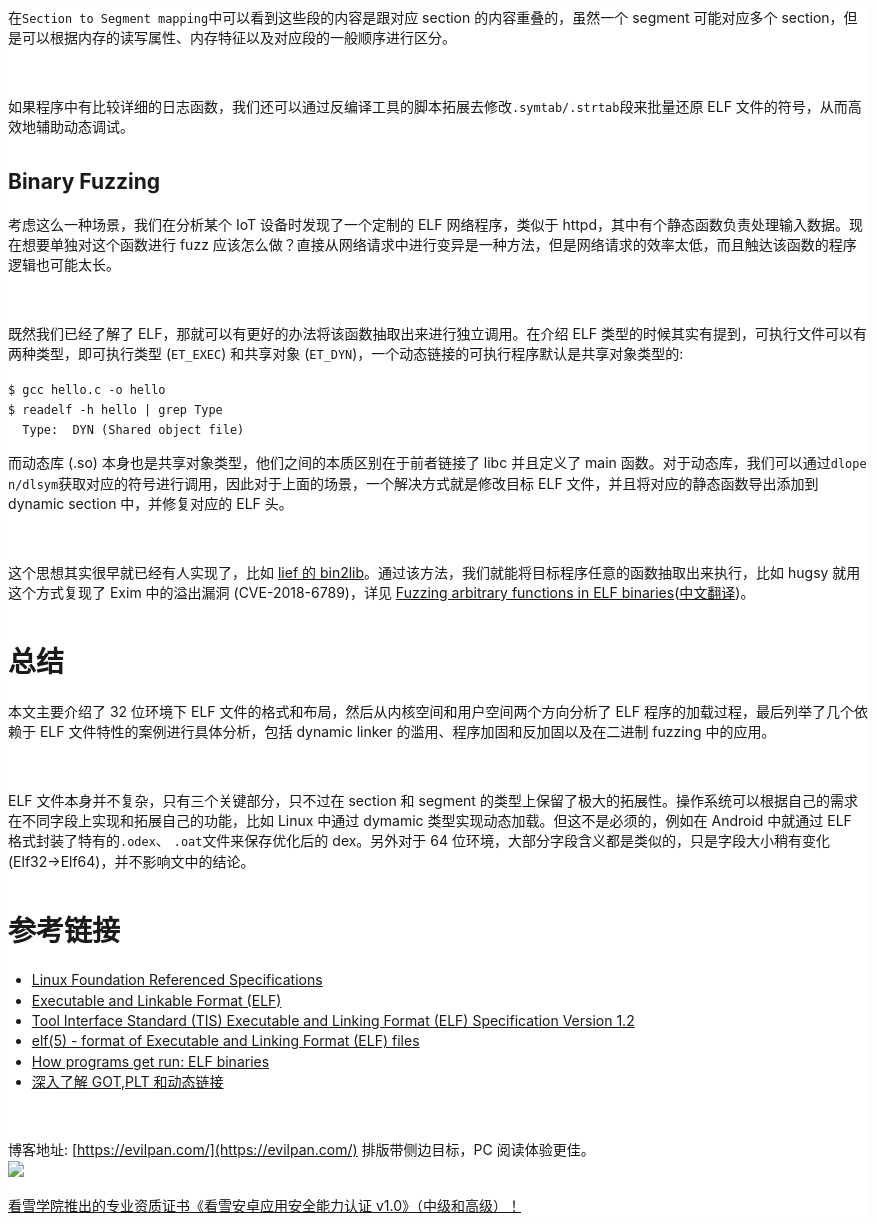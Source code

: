 ```

```

在`Section to Segment mapping`中可以看到这些段的内容是跟对应 section 的内容重叠的，虽然一个 segment 可能对应多个 section，但是可以根据内存的读写属性、内存特征以及对应段的一般顺序进行区分。

 

如果程序中有比较详细的日志函数，我们还可以通过反编译工具的脚本拓展去修改`.symtab/.strtab`段来批量还原 ELF 文件的符号，从而高效地辅助动态调试。

Binary Fuzzing
--------------

考虑这么一种场景，我们在分析某个 IoT 设备时发现了一个定制的 ELF 网络程序，类似于 httpd，其中有个静态函数负责处理输入数据。现在想要单独对这个函数进行 fuzz 应该怎么做？直接从网络请求中进行变异是一种方法，但是网络请求的效率太低，而且触达该函数的程序逻辑也可能太长。

 

既然我们已经了解了 ELF，那就可以有更好的办法将该函数抽取出来进行独立调用。在介绍 ELF 类型的时候其实有提到，可执行文件可以有两种类型，即可执行类型 (`ET_EXEC`) 和共享对象 (`ET_DYN`)，一个动态链接的可执行程序默认是共享对象类型的:

```
$ gcc hello.c -o hello
$ readelf -h hello | grep Type
  Type:  DYN (Shared object file)

```

而动态库 (.so) 本身也是共享对象类型，他们之间的本质区别在于前者链接了 libc 并且定义了 main 函数。对于动态库，我们可以通过`dlopen/dlsym`获取对应的符号进行调用，因此对于上面的场景，一个解决方式就是修改目标 ELF 文件，并且将对应的静态函数导出添加到 dynamic section 中，并修复对应的 ELF 头。

 

这个思想其实很早就已经有人实现了，比如 [lief 的 bin2lib](https://lief.quarkslab.com/doc/latest/tutorials/08_elf_bin2lib.html)。通过该方法，我们就能将目标程序任意的函数抽取出来执行，比如 hugsy 就用这个方式复现了 Exim 中的溢出漏洞 (CVE-2018-6789)，详见 [Fuzzing arbitrary functions in ELF binaries](https://blahcat.github.io/2018/03/11/fuzzing-arbitrary-functions-in-elf-binaries/)([中文翻译](https://www.anquanke.com/post/id/100801))。

总结
==

本文主要介绍了 32 位环境下 ELF 文件的格式和布局，然后从内核空间和用户空间两个方向分析了 ELF 程序的加载过程，最后列举了几个依赖于 ELF 文件特性的案例进行具体分析，包括 dynamic linker 的滥用、程序加固和反加固以及在二进制 fuzzing 中的应用。

 

ELF 文件本身并不复杂，只有三个关键部分，只不过在 section 和 segment 的类型上保留了极大的拓展性。操作系统可以根据自己的需求在不同字段上实现和拓展自己的功能，比如 Linux 中通过 dymamic 类型实现动态加载。但这不是必须的，例如在 Android 中就通过 ELF 格式封装了特有的`.odex`、 `.oat`文件来保存优化后的 dex。另外对于 64 位环境，大部分字段含义都是类似的，只是字段大小稍有变化 (Elf32->Elf64)，并不影响文中的结论。

参考链接
====

*   [Linux Foundation Referenced Specifications](https://refspecs.linuxfoundation.org/)
*   [Executable and Linkable Format (ELF)](http://www.cs.yale.edu/homes/aspnes/pinewiki/attachments/ELF(20)format/ELF_format.pdf)
*   [Tool Interface Standard (TIS) Executable and Linking Format (ELF) Specification Version 1.2](https://refspecs.linuxfoundation.org/elf/elf.pdf)
*   [elf(5) - format of Executable and Linking Format (ELF) files](https://man7.org/linux/man-pages/man5/elf.5.html)
*   [How programs get run: ELF binaries](https://lwn.net/Articles/631631/)
*   [深入了解 GOT,PLT 和动态链接](https://evilpan.com/2018/04/09/about-got-plt/)

 

博客地址: [https://evilpan.com/](https://evilpan.com/) 排版带侧边目标，PC 阅读体验更佳。  
![](https://bbs.pediy.com/upload/attach/202008/844554_R99VG5JREW5M4C6.png)

[看雪学院推出的专业资质证书《看雪安卓应用安全能力认证 v1.0》（中级和高级）！](https://bbs.pediy.com/thread-265424.htm)